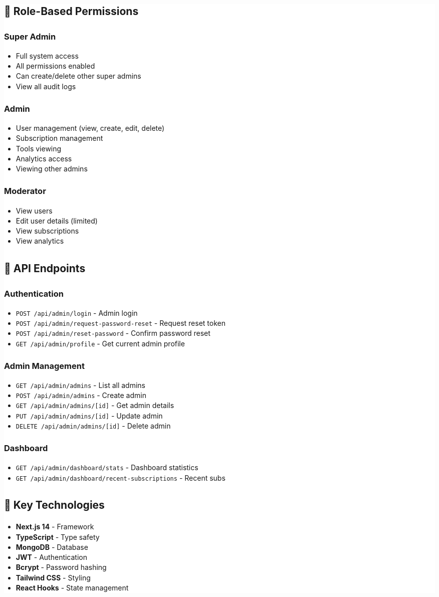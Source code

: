 ## 🔐 Role-Based Permissions

### Super Admin
- Full system access
- All permissions enabled
- Can create/delete other super admins
- View all audit logs

### Admin
- User management (view, create, edit, delete)
- Subscription management
- Tools viewing
- Analytics access
- Viewing other admins

### Moderator
- View users
- Edit user details (limited)
- View subscriptions
- View analytics

## 📱 API Endpoints

### Authentication
- `POST /api/admin/login` - Admin login
- `POST /api/admin/request-password-reset` - Request reset token
- `POST /api/admin/reset-password` - Confirm password reset
- `GET /api/admin/profile` - Get current admin profile

### Admin Management
- `GET /api/admin/admins` - List all admins
- `POST /api/admin/admins` - Create admin
- `GET /api/admin/admins/[id]` - Get admin details
- `PUT /api/admin/admins/[id]` - Update admin
- `DELETE /api/admin/admins/[id]` - Delete admin

### Dashboard
- `GET /api/admin/dashboard/stats` - Dashboard statistics
- `GET /api/admin/dashboard/recent-subscriptions` - Recent subs

## 🔑 Key Technologies

- **Next.js 14** - Framework
- **TypeScript** - Type safety
- **MongoDB** - Database
- **JWT** - Authentication
- **Bcrypt** - Password hashing
- **Tailwind CSS** - Styling
- **React Hooks** - State management
